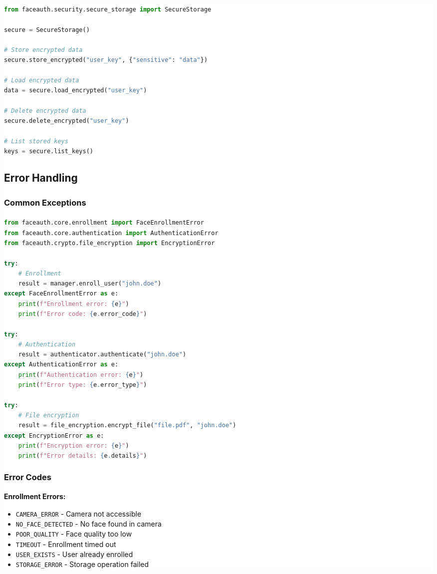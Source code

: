 ```python
from faceauth.security.secure_storage import SecureStorage

secure = SecureStorage()

# Store encrypted data
secure.store_encrypted("user_key", {"sensitive": "data"})

# Load encrypted data
data = secure.load_encrypted("user_key")

# Delete encrypted data
secure.delete_encrypted("user_key")

# List stored keys
keys = secure.list_keys()
```

## Error Handling

### Common Exceptions

```python
from faceauth.core.enrollment import FaceEnrollmentError
from faceauth.core.authentication import AuthenticationError
from faceauth.crypto.file_encryption import EncryptionError

try:
    # Enrollment
    result = manager.enroll_user("john.doe")
except FaceEnrollmentError as e:
    print(f"Enrollment error: {e}")
    print(f"Error code: {e.error_code}")

try:
    # Authentication
    result = authenticator.authenticate("john.doe")
except AuthenticationError as e:
    print(f"Authentication error: {e}")
    print(f"Error type: {e.error_type}")

try:
    # File encryption
    result = file_encryption.encrypt_file("file.pdf", "john.doe")
except EncryptionError as e:
    print(f"Encryption error: {e}")
    print(f"Error details: {e.details}")
```

### Error Codes

**Enrollment Errors:**
- `CAMERA_ERROR` - Camera not accessible
- `NO_FACE_DETECTED` - No face found in camera
- `POOR_QUALITY` - Face quality too low
- `TIMEOUT` - Enrollment timed out
- `USER_EXISTS` - User already enrolled
- `STORAGE_ERROR` - Storage operation failed
